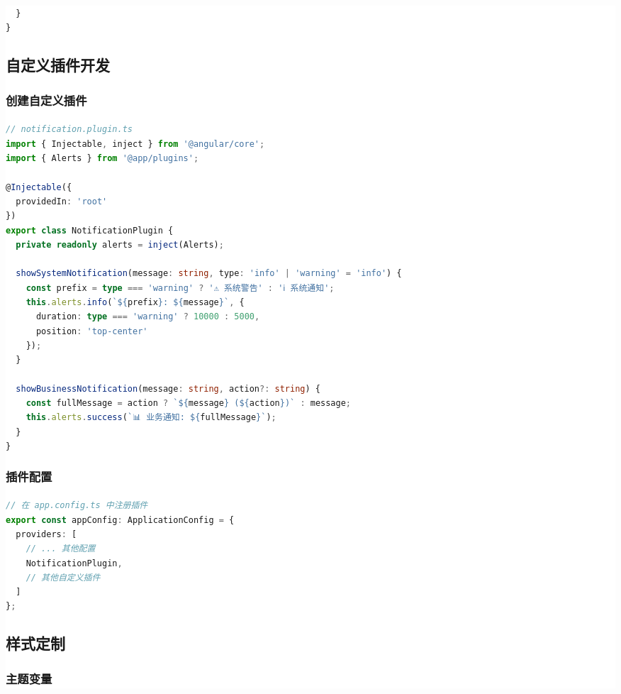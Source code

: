 ```typescript
  }
}
```

## 自定义插件开发

### 创建自定义插件

```typescript
// notification.plugin.ts
import { Injectable, inject } from '@angular/core';
import { Alerts } from '@app/plugins';

@Injectable({
  providedIn: 'root'
})
export class NotificationPlugin {
  private readonly alerts = inject(Alerts);
  
  showSystemNotification(message: string, type: 'info' | 'warning' = 'info') {
    const prefix = type === 'warning' ? '⚠️ 系统警告' : 'ℹ️ 系统通知';
    this.alerts.info(`${prefix}: ${message}`, {
      duration: type === 'warning' ? 10000 : 5000,
      position: 'top-center'
    });
  }
  
  showBusinessNotification(message: string, action?: string) {
    const fullMessage = action ? `${message} (${action})` : message;
    this.alerts.success(`📊 业务通知: ${fullMessage}`);
  }
}
```

### 插件配置

```typescript
// 在 app.config.ts 中注册插件
export const appConfig: ApplicationConfig = {
  providers: [
    // ... 其他配置
    NotificationPlugin,
    // 其他自定义插件
  ]
};
```

## 样式定制

### 主题变量

